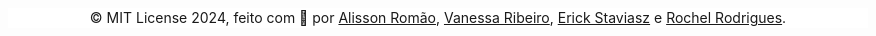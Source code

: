 <p align="center">&copy; MIT License 2024, feito com 🖤 por <a href="https://github.com/alissonromaosantos" target="_blank">Alisson Romão</a>, <a href="https://github.com/vanessaribeiro03" target="_blank">Vanessa Ribeiro</a>, <a href="https://github.com/staviasz" target="_blank">Erick Staviasz</a> e <a href="https://github.com/Rochelrrc" target="_blank">Rochel Rodrigues</a>.</p>

